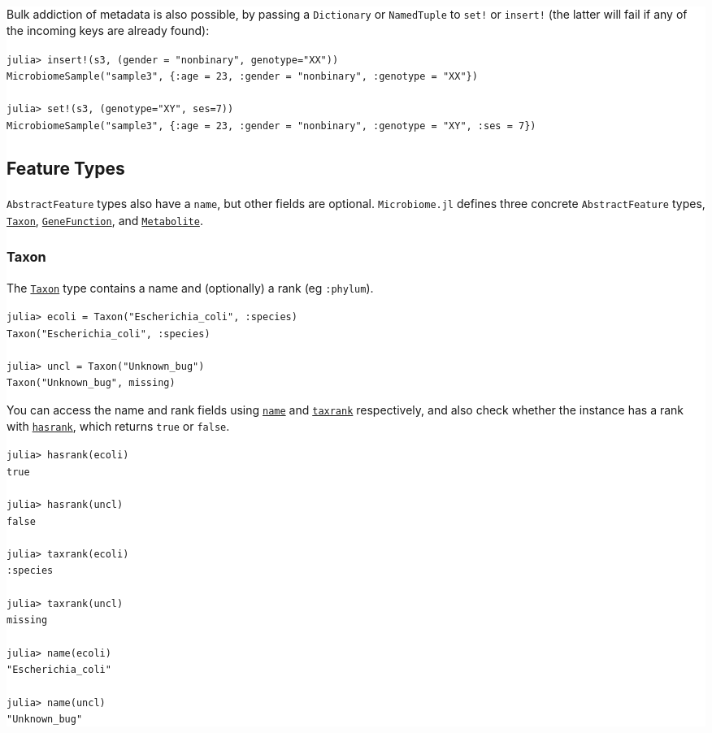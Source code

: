 Bulk addiction of metadata is also possible, by passing a `Dictionary` or `NamedTuple`
to `set!` or `insert!` (the latter will fail if any of the incoming keys are already found):

```jldoctest sampletypes
julia> insert!(s3, (gender = "nonbinary", genotype="XX"))
MicrobiomeSample("sample3", {:age = 23, :gender = "nonbinary", :genotype = "XX"})

julia> set!(s3, (genotype="XY", ses=7))
MicrobiomeSample("sample3", {:age = 23, :gender = "nonbinary", :genotype = "XY", :ses = 7})
```


## Feature Types

`AbstractFeature` types also have a `name`, but other fields are optional.
`Microbiome.jl` defines three concrete `AbstractFeature` types,
[`Taxon`](@ref), [`GeneFunction`](@ref), and [`Metabolite`](@ref).


### Taxon

The [`Taxon`](@ref) type contains a name and (optionally) a rank (eg `:phylum`).

```jldoctest taxon
julia> ecoli = Taxon("Escherichia_coli", :species)
Taxon("Escherichia_coli", :species)

julia> uncl = Taxon("Unknown_bug")
Taxon("Unknown_bug", missing)
```

You can access the name and rank fields using [`name`](@ref) and [`taxrank`](@ref) respectively, and also check whether the instance
has a rank with [`hasrank`](@ref), which returns `true` or `false`.

```jldoctest taxon
julia> hasrank(ecoli)
true

julia> hasrank(uncl)
false

julia> taxrank(ecoli)
:species

julia> taxrank(uncl)
missing

julia> name(ecoli)
"Escherichia_coli"

julia> name(uncl)
"Unknown_bug"
```
